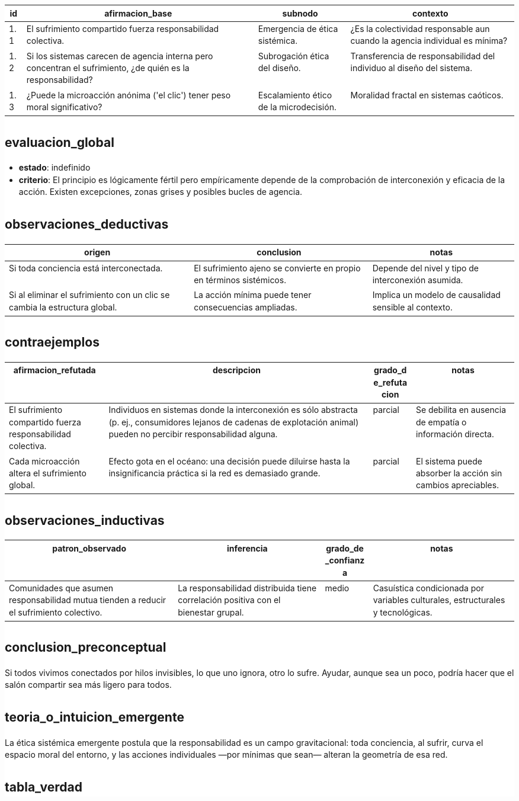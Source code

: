 | id | afirmacion_base | subnodo | contexto |
| --- | --- | --- | --- |
| 1.1 | El sufrimiento compartido fuerza responsabilidad colectiva. | Emergencia de ética sistémica. | ¿Es la colectividad responsable aun cuando la agencia individual es mínima? |
| 1.2 | Si los sistemas carecen de agencia interna pero concentran el sufrimiento, ¿de quién es la responsabilidad? | Subrogación ética del diseño. | Transferencia de responsabilidad del individuo al diseño del sistema. |
| 1.3 | ¿Puede la microacción anónima ('el clic') tener peso moral significativo? | Escalamiento ético de la microdecisión. | Moralidad fractal en sistemas caóticos. |

## evaluacion_global

- **estado**: indefinido
- **criterio**: El principio es lógicamente fértil pero empíricamente depende de la comprobación de interconexión y eficacia de la acción. Existen excepciones, zonas grises y posibles bucles de agencia.

## observaciones_deductivas

| origen | conclusion | notas |
| --- | --- | --- |
| Si toda conciencia está interconectada. | El sufrimiento ajeno se convierte en propio en términos sistémicos. | Depende del nivel y tipo de interconexión asumida. |
| Si al eliminar el sufrimiento con un clic se cambia la estructura global. | La acción mínima puede tener consecuencias ampliadas. | Implica un modelo de causalidad sensible al contexto. |

## contraejemplos

| afirmacion_refutada | descripcion | grado_de_refutacion | notas |
| --- | --- | --- | --- |
| El sufrimiento compartido fuerza responsabilidad colectiva. | Individuos en sistemas donde la interconexión es sólo abstracta (p. ej., consumidores lejanos de cadenas de explotación animal) pueden no percibir responsabilidad alguna. | parcial | Se debilita en ausencia de empatía o información directa. |
| Cada microacción altera el sufrimiento global. | Efecto gota en el océano: una decisión puede diluirse hasta la insignificancia práctica si la red es demasiado grande. | parcial | El sistema puede absorber la acción sin cambios apreciables. |

## observaciones_inductivas

| patron_observado | inferencia | grado_de_confianza | notas |
| --- | --- | --- | --- |
| Comunidades que asumen responsabilidad mutua tienden a reducir el sufrimiento colectivo. | La responsabilidad distribuida tiene correlación positiva con el bienestar grupal. | medio | Casuística condicionada por variables culturales, estructurales y tecnológicas. |

## conclusion_preconceptual

Si todos vivimos conectados por hilos invisibles, lo que uno ignora, otro lo sufre. Ayudar, aunque sea un poco, podría hacer que el salón compartir sea más ligero para todos.

## teoria_o_intuicion_emergente

La ética sistémica emergente postula que la responsabilidad es un campo gravitacional: toda conciencia, al sufrir, curva el espacio moral del entorno, y las acciones individuales —por mínimas que sean— alteran la geometría de esa red.

## tabla_verdad

